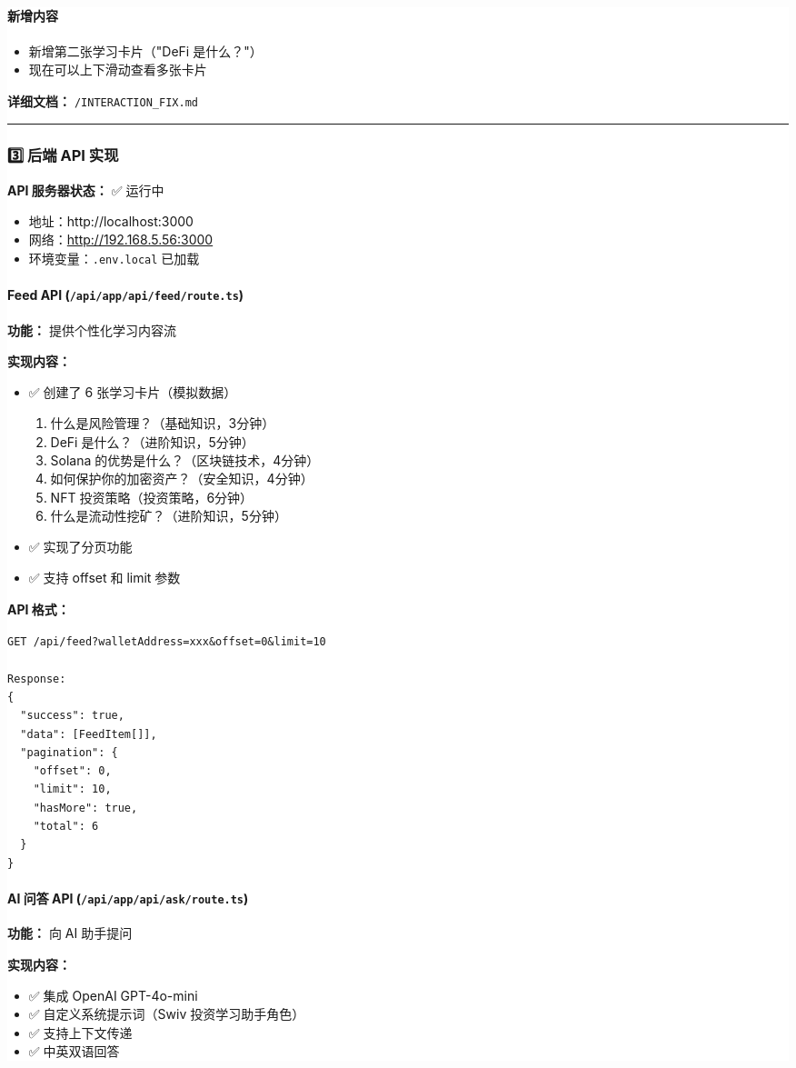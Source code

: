 #### 新增内容
- 新增第二张学习卡片（"DeFi 是什么？"）
- 现在可以上下滑动查看多张卡片

**详细文档：** `/INTERACTION_FIX.md`

---

### 3️⃣ 后端 API 实现

**API 服务器状态：** ✅ 运行中
- 地址：http://localhost:3000
- 网络：http://192.168.5.56:3000
- 环境变量：`.env.local` 已加载

#### Feed API (`/api/app/api/feed/route.ts`)

**功能：** 提供个性化学习内容流

**实现内容：**
- ✅ 创建了 6 张学习卡片（模拟数据）
  1. 什么是风险管理？（基础知识，3分钟）
  2. DeFi 是什么？（进阶知识，5分钟）
  3. Solana 的优势是什么？（区块链技术，4分钟）
  4. 如何保护你的加密资产？（安全知识，4分钟）
  5. NFT 投资策略（投资策略，6分钟）
  6. 什么是流动性挖矿？（进阶知识，5分钟）

- ✅ 实现了分页功能
- ✅ 支持 offset 和 limit 参数

**API 格式：**
```
GET /api/feed?walletAddress=xxx&offset=0&limit=10

Response:
{
  "success": true,
  "data": [FeedItem[]],
  "pagination": {
    "offset": 0,
    "limit": 10,
    "hasMore": true,
    "total": 6
  }
}
```

#### AI 问答 API (`/api/app/api/ask/route.ts`)

**功能：** 向 AI 助手提问

**实现内容：**
- ✅ 集成 OpenAI GPT-4o-mini
- ✅ 自定义系统提示词（Swiv 投资学习助手角色）
- ✅ 支持上下文传递
- ✅ 中英双语回答
